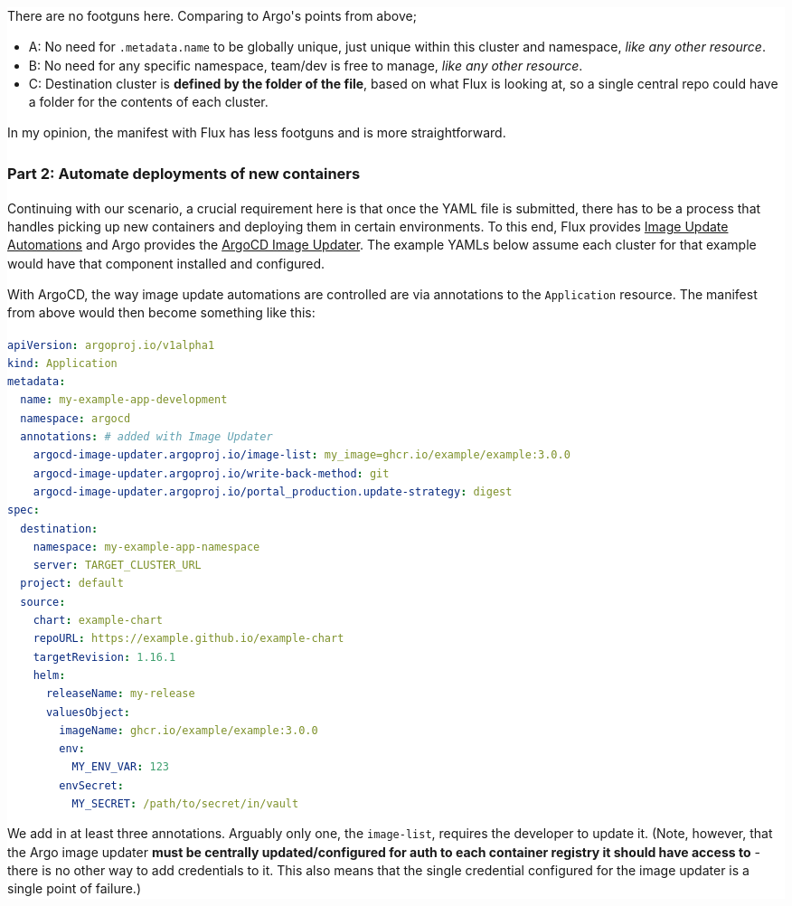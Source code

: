 There are no footguns here. Comparing to Argo's points from above;

- A: No need for `.metadata.name` to be globally unique, just unique within this cluster and namespace, *like any other resource*.
- B: No need for any specific namespace, team/dev is free to manage, *like any other resource*.
- C: Destination cluster is **defined by the folder of the file**, based on what Flux is looking at, so a single central repo could have a folder for the contents of each cluster.

In my opinion, the manifest with Flux has less footguns and is more straightforward.

### Part 2: Automate deployments of new containers

Continuing with our scenario, a crucial requirement here is that once the YAML file is submitted, there has to be a process that handles picking up new containers and deploying them in certain environments. To this end, Flux provides [Image Update Automations](https://fluxcd.io/flux/components/image/imageupdateautomations/) and Argo provides the [ArgoCD Image Updater](https://argocd-image-updater.readthedocs.io/en/stable/). The example YAMLs below assume each cluster for that example would have that component installed and configured.


With ArgoCD, the way image update automations are controlled are via annotations to the `Application` resource. The manifest from above would then become something like this:

```yaml
apiVersion: argoproj.io/v1alpha1
kind: Application
metadata:
  name: my-example-app-development
  namespace: argocd
  annotations: # added with Image Updater
    argocd-image-updater.argoproj.io/image-list: my_image=ghcr.io/example/example:3.0.0
    argocd-image-updater.argoproj.io/write-back-method: git
    argocd-image-updater.argoproj.io/portal_production.update-strategy: digest
spec:
  destination:
    namespace: my-example-app-namespace
    server: TARGET_CLUSTER_URL
  project: default
  source:
    chart: example-chart
    repoURL: https://example.github.io/example-chart
    targetRevision: 1.16.1
    helm:
      releaseName: my-release
      valuesObject:
        imageName: ghcr.io/example/example:3.0.0
        env:
          MY_ENV_VAR: 123
        envSecret:
          MY_SECRET: /path/to/secret/in/vault
```

We add in at least three annotations. Arguably only one, the `image-list`, requires the developer to update it. (Note, however, that the Argo image updater **must be centrally updated/configured for auth to each container registry it should have access to** - there is no other way to add credentials to it. This also means that the single credential configured for the image updater is a single point of failure.)
